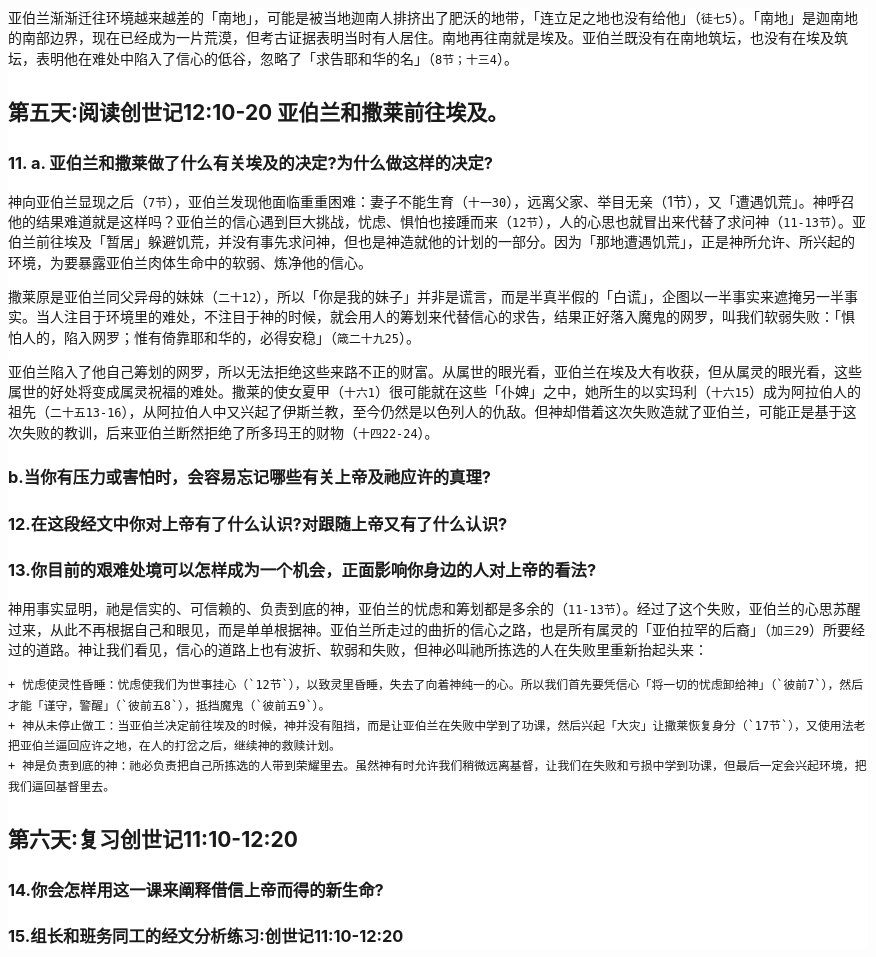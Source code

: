 亚伯兰渐渐迁往环境越来越差的「南地」，可能是被当地迦南人排挤出了肥沃的地带，「连立足之地也没有给他」（`徒七5`）。「南地」是迦南地的南部边界，现在已经成为一片荒漠，但考古证据表明当时有人居住。南地再往南就是埃及。亚伯兰既没有在南地筑坛，也没有在埃及筑坛，表明他在难处中陷入了信心的低谷，忽略了「求告耶和华的名」（`8节；十三4`）。
## 第五天∶阅读创世记12∶10-20 亚伯兰和撒莱前往埃及。
### 11. a. 亚伯兰和撒莱做了什么有关埃及的决定?为什么做这样的决定?
神向亚伯兰显现之后（`7节`），亚伯兰发现他面临重重困难：妻子不能生育（`十一30`），远离父家、举目无亲（1节），又「遭遇饥荒」。神呼召他的结果难道就是这样吗？亚伯兰的信心遇到巨大挑战，忧虑、惧怕也接踵而来（`12节`），人的心思也就冒出来代替了求问神（`11-13节`）。亚伯兰前往埃及「暂居」躲避饥荒，并没有事先求问神，但也是神造就他的计划的一部分。因为「那地遭遇饥荒」，正是神所允许、所兴起的环境，为要暴露亚伯兰肉体生命中的软弱、炼净他的信心。

撒莱原是亚伯兰同父异母的妹妹（`二十12`），所以「你是我的妹子」并非是谎言，而是半真半假的「白谎」，企图以一半事实来遮掩另一半事实。当人注目于环境里的难处，不注目于神的时候，就会用人的筹划来代替信心的求告，结果正好落入魔鬼的网罗，叫我们软弱失败：「惧怕人的，陷入网罗；惟有倚靠耶和华的，必得安稳」（`箴二十九25`）。

亚伯兰陷入了他自己筹划的网罗，所以无法拒绝这些来路不正的财富。从属世的眼光看，亚伯兰在埃及大有收获，但从属灵的眼光看，这些属世的好处将变成属灵祝福的难处。撒莱的使女夏甲（`十六1`）很可能就在这些「仆婢」之中，她所生的以实玛利（`十六15`）成为阿拉伯人的祖先（`二十五13-16`），从阿拉伯人中又兴起了伊斯兰教，至今仍然是以色列人的仇敌。但神却借着这次失败造就了亚伯兰，可能正是基于这次失败的教训，后来亚伯兰断然拒绝了所多玛王的财物（`十四22-24`）。
### b.当你有压力或害怕时，会容易忘记哪些有关上帝及祂应许的真理?

### 12.在这段经文中你对上帝有了什么认识?对跟随上帝又有了什么认识?

### 13.你目前的艰难处境可以怎样成为一个机会，正面影响你身边的人对上帝的看法?
神用事实显明，祂是信实的、可信赖的、负责到底的神，亚伯兰的忧虑和筹划都是多余的（`11-13节`）。经过了这个失败，亚伯兰的心思苏醒过来，从此不再根据自己和眼见，而是单单根据神。亚伯兰所走过的曲折的信心之路，也是所有属灵的「亚伯拉罕的后裔」（`加三29`）所要经过的道路。神让我们看见，信心的道路上也有波折、软弱和失败，但神必叫祂所拣选的人在失败里重新抬起头来：

    + 忧虑使灵性昏睡：忧虑使我们为世事挂心（`12节`），以致灵里昏睡，失去了向着神纯一的心。所以我们首先要凭信心「将一切的忧虑卸给神」（`彼前7`），然后才能「谨守，警醒」（`彼前五8`），抵挡魔鬼（`彼前五9`）。
    + 神从未停止做工：当亚伯兰决定前往埃及的时候，神并没有阻挡，而是让亚伯兰在失败中学到了功课，然后兴起「大灾」让撒莱恢复身分（`17节`），又使用法老把亚伯兰逼回应许之地，在人的打岔之后，继续神的救赎计划。
    + 神是负责到底的神：祂必负责把自己所拣选的人带到荣耀里去。虽然神有时允许我们稍微远离基督，让我们在失败和亏损中学到功课，但最后一定会兴起环境，把我们逼回基督里去。

## 第六天∶复习创世记11∶10-12∶20 
### 14.你会怎样用这一课来阐释借信上帝而得的新生命?

### 15.组长和班务同工的经文分析练习∶创世记11∶10-12∶20
